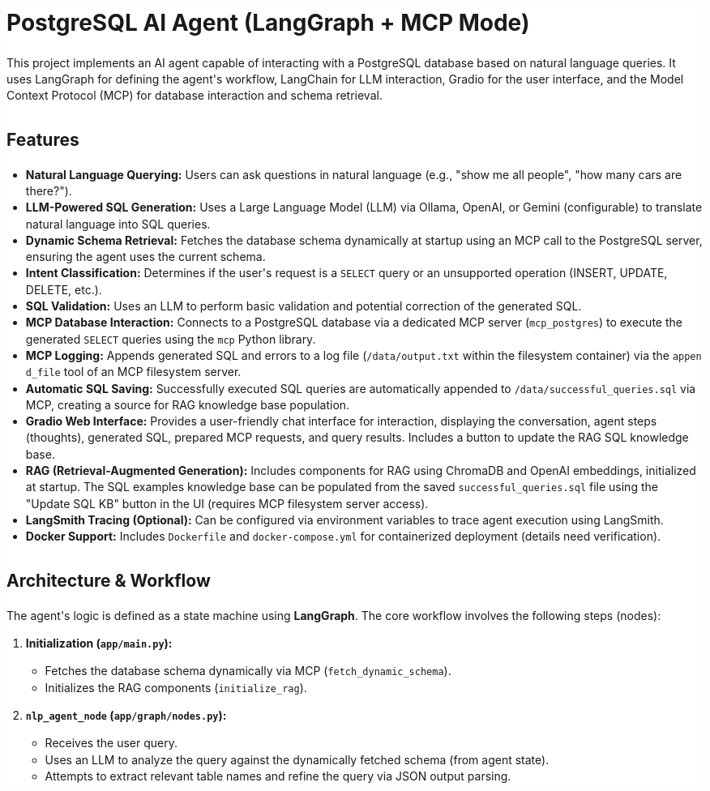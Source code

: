 # PostgreSQL AI Agent (LangGraph + MCP Mode)

This project implements an AI agent capable of interacting with a PostgreSQL database based on natural language queries. It uses LangGraph for defining the agent's workflow, LangChain for LLM interaction, Gradio for the user interface, and the Model Context Protocol (MCP) for database interaction and schema retrieval.

## Features

*   **Natural Language Querying:** Users can ask questions in natural language (e.g., "show me all people", "how many cars are there?").
*   **LLM-Powered SQL Generation:** Uses a Large Language Model (LLM) via Ollama, OpenAI, or Gemini (configurable) to translate natural language into SQL queries.
*   **Dynamic Schema Retrieval:** Fetches the database schema dynamically at startup using an MCP call to the PostgreSQL server, ensuring the agent uses the current schema.
*   **Intent Classification:** Determines if the user's request is a `SELECT` query or an unsupported operation (INSERT, UPDATE, DELETE, etc.).
*   **SQL Validation:** Uses an LLM to perform basic validation and potential correction of the generated SQL.
*   **MCP Database Interaction:** Connects to a PostgreSQL database via a dedicated MCP server (`mcp_postgres`) to execute the generated `SELECT` queries using the `mcp` Python library.
*   **MCP Logging:** Appends generated SQL and errors to a log file (`/data/output.txt` within the filesystem container) via the `append_file` tool of an MCP filesystem server.
*   **Automatic SQL Saving:** Successfully executed SQL queries are automatically appended to `/data/successful_queries.sql` via MCP, creating a source for RAG knowledge base population.
*   **Gradio Web Interface:** Provides a user-friendly chat interface for interaction, displaying the conversation, agent steps (thoughts), generated SQL, prepared MCP requests, and query results. Includes a button to update the RAG SQL knowledge base.
*   **RAG (Retrieval-Augmented Generation):** Includes components for RAG using ChromaDB and OpenAI embeddings, initialized at startup. The SQL examples knowledge base can be populated from the saved `successful_queries.sql` file using the "Update SQL KB" button in the UI (requires MCP filesystem server access).
*   **LangSmith Tracing (Optional):** Can be configured via environment variables to trace agent execution using LangSmith.
*   **Docker Support:** Includes `Dockerfile` and `docker-compose.yml` for containerized deployment (details need verification).

## Architecture & Workflow

The agent's logic is defined as a state machine using **LangGraph**. The core workflow involves the following steps (nodes):

1.  **Initialization (`app/main.py`):**
    *   Fetches the database schema dynamically via MCP (`fetch_dynamic_schema`).
    *   Initializes the RAG components (`initialize_rag`).

2.  **`nlp_agent_node` (`app/graph/nodes.py`):**
    *   Receives the user query.
    *   Uses an LLM to analyze the query against the dynamically fetched schema (from agent state).
    *   Attempts to extract relevant table names and refine the query via JSON output parsing.
